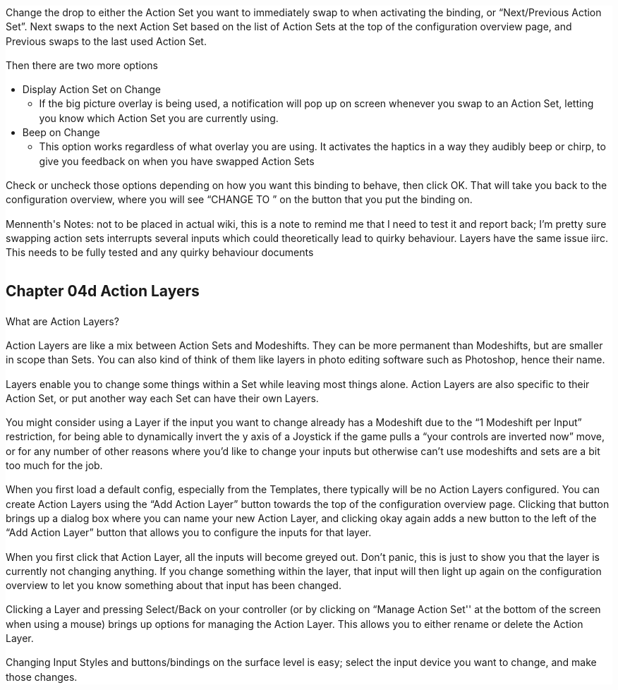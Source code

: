 Change the drop to either the Action Set you want to immediately swap to when activating the binding, or “Next/Previous Action Set”. Next swaps to the next Action Set based on the list of Action Sets at the top of the configuration overview page, and Previous swaps to the last used Action Set.

Then there are two more options

* Display Action Set on Change
  * If the big picture overlay is being used, a notification will pop up on screen whenever you swap to an Action Set, letting you know which Action Set you are currently using.
* Beep on Change
  * This option works regardless of what overlay you are using. It activates the haptics in a way they audibly beep or chirp, to give you feedback on when you have swapped Action Sets

Check or uncheck those options depending on how you want this binding to behave, then click OK. That will take you back to the configuration overview, where you will see “CHANGE TO <Action Set Name>” on the button that you put the binding on.

Mennenth's Notes: not to be placed in actual wiki, this is a note to remind me that I need to test it and report back; I’m pretty sure swapping action sets interrupts several inputs which could theoretically lead to quirky behaviour. Layers have the same issue iirc. This needs to be fully tested and any quirky behaviour documents

## Chapter 04d Action Layers

What are Action Layers?

Action Layers are like a mix between Action Sets and Modeshifts. They can be more permanent than Modeshifts, but are smaller in scope than Sets. You can also kind of think of them like layers in photo editing software such as Photoshop, hence their name.

Layers enable you to change some things within a Set while leaving most things alone. Action Layers are also specific to their Action Set, or put another way each Set can have their own Layers.

You might consider using a Layer if the input you want to change already has a Modeshift due to the “1 Modeshift per Input” restriction, for being able to dynamically invert the y axis of a Joystick if the game pulls a “your controls are inverted now” move, or for any number of other reasons where you’d like to change your inputs but otherwise can’t use modeshifts and sets are a bit too much for the job.

When you first load a default config, especially from the Templates, there typically will be no Action Layers configured. You can create Action Layers using the “Add Action Layer” button towards the top of the configuration overview page. Clicking that button brings up a dialog box where you can name your new Action Layer, and clicking okay again adds a new button to the left of the “Add Action Layer” button that allows you to configure the inputs for that layer.

When you first click that Action Layer, all the inputs will become greyed out. Don’t panic, this is just to show you that the layer is currently not changing anything. If you change something within the layer, that input will then light up again on the configuration overview to let you know something about that input has been changed.

Clicking a Layer and pressing Select/Back on your controller (or by clicking on “Manage Action Set'' at the bottom of the screen when using a mouse) brings up options for managing the Action Layer. This allows you to either rename or delete the Action Layer.

Changing Input Styles and buttons/bindings on the surface level is easy; select the input device you want to change, and make those changes.
